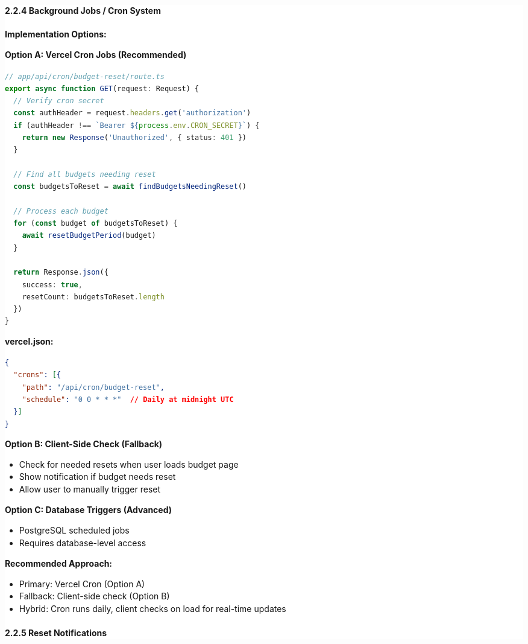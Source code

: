 #### 2.2.4 Background Jobs / Cron System

**Implementation Options:**

**Option A: Vercel Cron Jobs (Recommended)**
```typescript
// app/api/cron/budget-reset/route.ts
export async function GET(request: Request) {
  // Verify cron secret
  const authHeader = request.headers.get('authorization')
  if (authHeader !== `Bearer ${process.env.CRON_SECRET}`) {
    return new Response('Unauthorized', { status: 401 })
  }

  // Find all budgets needing reset
  const budgetsToReset = await findBudgetsNeedingReset()
  
  // Process each budget
  for (const budget of budgetsToReset) {
    await resetBudgetPeriod(budget)
  }

  return Response.json({ 
    success: true, 
    resetCount: budgetsToReset.length 
  })
}
```

**vercel.json:**
```json
{
  "crons": [{
    "path": "/api/cron/budget-reset",
    "schedule": "0 0 * * *"  // Daily at midnight UTC
  }]
}
```

**Option B: Client-Side Check (Fallback)**
- Check for needed resets when user loads budget page
- Show notification if budget needs reset
- Allow user to manually trigger reset

**Option C: Database Triggers (Advanced)**
- PostgreSQL scheduled jobs
- Requires database-level access

**Recommended Approach:** 
- Primary: Vercel Cron (Option A)
- Fallback: Client-side check (Option B)
- Hybrid: Cron runs daily, client checks on load for real-time updates

#### 2.2.5 Reset Notifications
